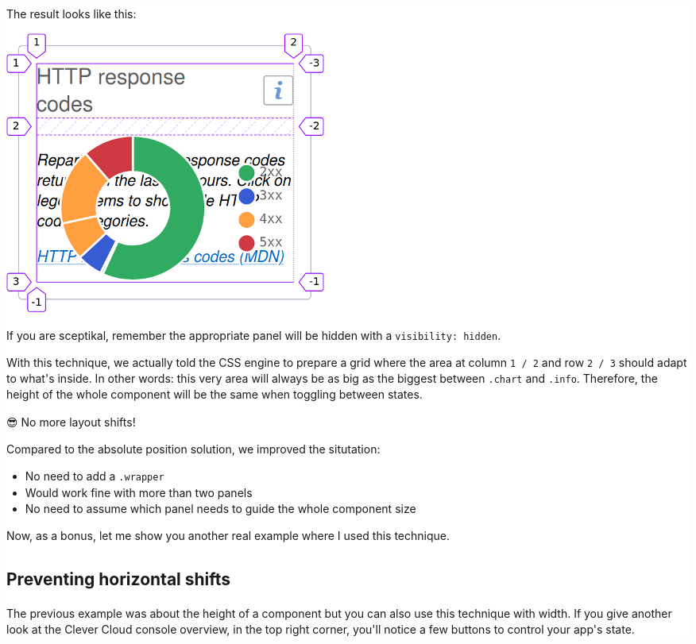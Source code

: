 The result looks like this:

![UI Component displaying the pie chart and short text states on top of each other with Firefox CSS grid inspector](./component-grid-superposed.png)

If you are sceptikal, remember the appropriate panel will be hidden with a `visibility: hidden`.

With this technique, we actually told the CSS engine to prepare a grid where the area at column `1 / 2` and row `2 / 3` should adapt to what's inside.
In other words: this very area will always be as big as the biggest between `.chart` and `.info`.
Therefore, the height of the whole component will be the same when toggling between states.

<video controls>
  <source src="./console-overview-no-shift.mp4" type="video/mp4">
  Sorry, your browser doesn't support embedded videos.
</video>

😎 No more layout shifts!

Compared to the absolute position solution, we improved the situtation:

* No need to add a `.wrapper`
* Would work fine with more than two panels
* No need to assume which panel needs to guide the whole component size

Now, as a bonus, let me show you another real example where I used this technique.

## Preventing horizontal shifts

The previous example was about the height of a component but you can also use this technique with width.
If you give another look at the Clever Cloud console overview, in the top right corner, you'll notice a few buttons to control your app's state.
